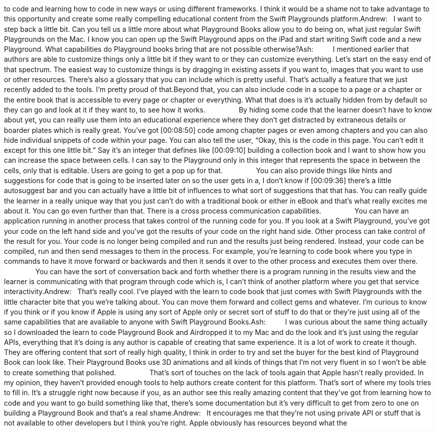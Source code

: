 to code and learning how to code in new ways or using different frameworks. I think it would be a shame not to take advantage to this opportunity and create some really compelling educational content from the Swift Playgrounds platform.Andrew: &nbsp; I want to step back a little bit. Can you tell us a little more about what Playground Books allow you to do being on, what just regular Swift Playgrounds on the Mac. I know you can open up the Swift Playground apps on the iPad and start writing Swift code and a new Playground. What capabilities do Playground books bring that are not possible otherwise?Ash: &nbsp;&nbsp;&nbsp;&nbsp;&nbsp;&nbsp;&nbsp;&nbsp; I mentioned earlier that authors are able to customize things only a little bit if they want to or they can customize everything. Let’s start on the easy end of that spectrum. The easiest way to customize things is by dragging in existing assets if you want to, images that you want to use or other resources. There’s also a glossary that you can include which is pretty useful. That’s actually a feature that we just recently added to the tools. I’m pretty proud of that.Beyond that, you can also include code in a scope to a page or a chapter or the entire book that is accessible to every page or chapter or everything. What that does is it’s actually hidden from by default so they can go and look at it if they want to, to see how it works. &nbsp;&nbsp;&nbsp;&nbsp;&nbsp;&nbsp;&nbsp;&nbsp;&nbsp;&nbsp;&nbsp;&nbsp;&nbsp;&nbsp;&nbsp; By hiding some code that the learner doesn’t have to know about yet, you can really use them into an educational experience where they don’t get distracted by extraneous details or boarder plates which is really great. You’ve got [00:08:50] code among chapter pages or even among chapters and you can also hide individual snippets of code within your page. You can also tell the user, “Okay, this is the code in this page. You can’t edit it except for this one little bit.” Say it’s an integer that defines like [00:09:10] building a collection book and I want to show how you can increase the space between cells. I can say to the Playground only in this integer that represents the space in between the cells, only that is editable. Users are going to get a pop up for that. &nbsp;&nbsp;&nbsp;&nbsp;&nbsp;&nbsp;&nbsp;&nbsp;&nbsp;&nbsp;&nbsp;&nbsp;&nbsp;&nbsp;&nbsp; You can also provide things like hints and suggestions for code that is going to be inserted later on so the user gets in a, I don’t know if [00:09:36] there’s a little autosuggest bar and you can actually have a little bit of influences to what sort of suggestions that that has. You can really guide the learner in a really unique way that you just can’t do with a traditional book or either in eBook and that’s what really excites me about it. You can go even further than that. There is a cross process communication capabilities. &nbsp;&nbsp;&nbsp;&nbsp;&nbsp;&nbsp;&nbsp;&nbsp;&nbsp;&nbsp;&nbsp;&nbsp;&nbsp;&nbsp;&nbsp; You can have an application running in another process that takes control of the running code for you. If you look at a Swift Playground, you’ve got your code on the left hand side and you’ve got the results of your code on the right hand side. Other process can take control of the result for you. Your code is no longer being compiled and run and the results just being rendered. Instead, your code can be compiled, run and then send messages to them in the process. For example, you’re learning to code book where you type in commands to have it move forward or backwards and then it sends it over to the other process and executes them over there. &nbsp;&nbsp;&nbsp;&nbsp;&nbsp;&nbsp;&nbsp;&nbsp;&nbsp;&nbsp;&nbsp;&nbsp;&nbsp;&nbsp;&nbsp; You can have the sort of conversation back and forth whether there is a program running in the results view and the learner is communicating with that program through code which is, I can’t think of another platform where you get that service interactivity.Andrew: &nbsp; That’s really cool. I’ve played with the learn to code book that just comes with Swift Playgrounds with the little character bite that you we’re talking about. You can move them forward and collect gems and whatever. I’m curious to know if you think or if you know if Apple is using any sort of Apple only or secret sort of stuff to do that or they’re just using all of the same capabilities that are available to anyone with Swift Playground Books.Ash: &nbsp;&nbsp;&nbsp;&nbsp;&nbsp;&nbsp;&nbsp;&nbsp; I was curious about the same thing actually so I downloaded the learn to code Playground Book and Airdropped it to my Mac and do the look and it’s just using the regular APIs, everything that it’s doing is any author is capable of creating that same experience. It is a lot of work to create it though. They are offering content that sort of really high quality, I think in order to try and set the buyer for the best kind of Playground Book can look like. Their Playground Books use 3D animations and all kinds of things that I’m not very fluent in so I won’t be able to create something that polished. &nbsp;&nbsp;&nbsp;&nbsp;&nbsp;&nbsp;&nbsp;&nbsp;&nbsp;&nbsp;&nbsp;&nbsp;&nbsp;&nbsp;&nbsp; That’s sort of touches on the lack of tools again that Apple hasn’t really provided. In my opinion, they haven’t provided enough tools to help authors create content for this platform. That’s sort of where my tools tries to fill in. It’s a struggle right now because if you, as an author see this really amazing content that they’ve got from learning how to code and you want to go build something like that, there’s some documentation but it’s very difficult to get from zero to one on building a Playground Book and that’s a real shame.Andrew: &nbsp; It encourages me that they’re not using private API or stuff that is not available to other developers but I think you’re right. Apple obviously has resources beyond what the